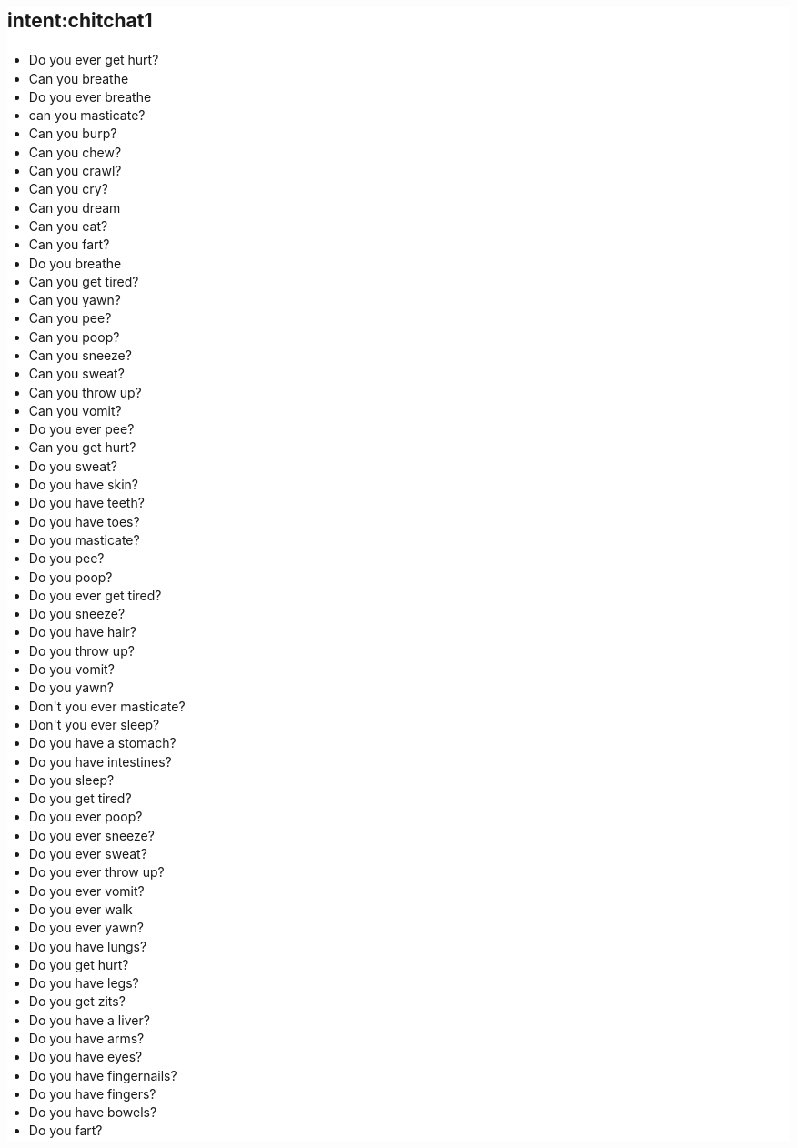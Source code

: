 ## intent:chitchat1
- Do you ever get hurt?
- Can you breathe
- Do you ever breathe
- can you masticate?
- Can you burp?
- Can you chew?
- Can you crawl?
- Can you cry?
- Can you dream
- Can you eat?
- Can you fart?
- Do you breathe
- Can you get tired?
- Can you yawn?
- Can you pee?
- Can you poop?
- Can you sneeze?
- Can you sweat?
- Can you throw up?
- Can you vomit?
- Do you ever pee?
- Can you get hurt?
- Do you sweat?
- Do you have skin?
- Do you have teeth?
- Do you have toes?
- Do you masticate?
- Do you pee?
- Do you poop?
- Do you ever get tired?
- Do you sneeze?
- Do you have hair?
- Do you throw up?
- Do you vomit?
- Do you yawn?
- Don't you ever masticate?
- Don't you ever sleep? 
- Do you have a stomach?
- Do you have intestines?
- Do you sleep?
- Do you get tired?
- Do you ever poop?
- Do you ever sneeze?
- Do you ever sweat?
- Do you ever throw up?
- Do you ever vomit?
- Do you ever walk
- Do you ever yawn?
- Do you have lungs?
- Do you get hurt?
- Do you have legs?
- Do you get zits?
- Do you have a liver?
- Do you have arms?
- Do you have eyes?
- Do you have fingernails?
- Do you have fingers?
- Do you have bowels?
- Do you fart?
